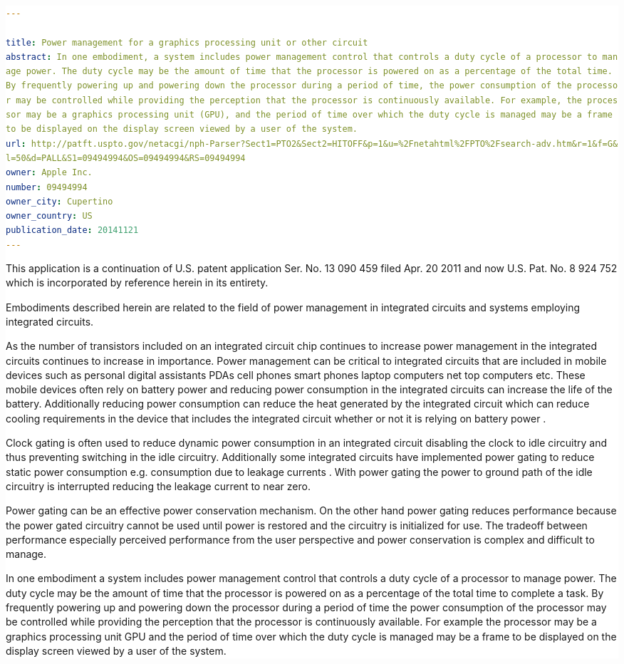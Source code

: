 ```yaml
---

title: Power management for a graphics processing unit or other circuit
abstract: In one embodiment, a system includes power management control that controls a duty cycle of a processor to manage power. The duty cycle may be the amount of time that the processor is powered on as a percentage of the total time. By frequently powering up and powering down the processor during a period of time, the power consumption of the processor may be controlled while providing the perception that the processor is continuously available. For example, the processor may be a graphics processing unit (GPU), and the period of time over which the duty cycle is managed may be a frame to be displayed on the display screen viewed by a user of the system.
url: http://patft.uspto.gov/netacgi/nph-Parser?Sect1=PTO2&Sect2=HITOFF&p=1&u=%2Fnetahtml%2FPTO%2Fsearch-adv.htm&r=1&f=G&l=50&d=PALL&S1=09494994&OS=09494994&RS=09494994
owner: Apple Inc.
number: 09494994
owner_city: Cupertino
owner_country: US
publication_date: 20141121
---
```

This application is a continuation of U.S. patent application Ser. No. 13 090 459 filed Apr. 20 2011 and now U.S. Pat. No. 8 924 752 which is incorporated by reference herein in its entirety.

Embodiments described herein are related to the field of power management in integrated circuits and systems employing integrated circuits.

As the number of transistors included on an integrated circuit chip continues to increase power management in the integrated circuits continues to increase in importance. Power management can be critical to integrated circuits that are included in mobile devices such as personal digital assistants PDAs cell phones smart phones laptop computers net top computers etc. These mobile devices often rely on battery power and reducing power consumption in the integrated circuits can increase the life of the battery. Additionally reducing power consumption can reduce the heat generated by the integrated circuit which can reduce cooling requirements in the device that includes the integrated circuit whether or not it is relying on battery power .

Clock gating is often used to reduce dynamic power consumption in an integrated circuit disabling the clock to idle circuitry and thus preventing switching in the idle circuitry. Additionally some integrated circuits have implemented power gating to reduce static power consumption e.g. consumption due to leakage currents . With power gating the power to ground path of the idle circuitry is interrupted reducing the leakage current to near zero.

Power gating can be an effective power conservation mechanism. On the other hand power gating reduces performance because the power gated circuitry cannot be used until power is restored and the circuitry is initialized for use. The tradeoff between performance especially perceived performance from the user perspective and power conservation is complex and difficult to manage.

In one embodiment a system includes power management control that controls a duty cycle of a processor to manage power. The duty cycle may be the amount of time that the processor is powered on as a percentage of the total time to complete a task. By frequently powering up and powering down the processor during a period of time the power consumption of the processor may be controlled while providing the perception that the processor is continuously available. For example the processor may be a graphics processing unit GPU and the period of time over which the duty cycle is managed may be a frame to be displayed on the display screen viewed by a user of the system.
